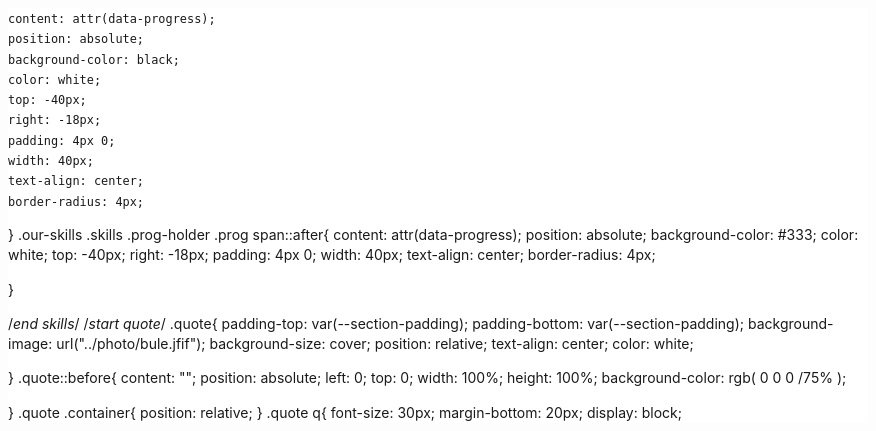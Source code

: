	content: attr(data-progress);
	position: absolute;
	background-color: black;
	color: white;
	top: -40px;
	right: -18px;
	padding: 4px 0;
	width: 40px;
	text-align: center;
	border-radius: 4px;
}
.our-skills .skills .prog-holder .prog span::after{
	content: attr(data-progress);
	position: absolute;
	background-color: #333;
	color: white;
	top: -40px;
	right: -18px;
	padding: 4px 0;
	width: 40px;
	text-align: center;
	border-radius: 4px;

}



/*end skills*/
/*start quote*/
.quote{
	padding-top: var(--section-padding);
	padding-bottom: var(--section-padding);
	background-image: url("../photo/bule.jfif");
	background-size: cover;
	position: relative;
	text-align: center;
	color: white;

}
.quote::before{
	content: "";
	position: absolute;
	left: 0;
	top: 0;
	width: 100%;
	height: 100%;
	background-color: rgb( 0 0 0 /75% );

}
.quote .container{
	position: relative;
}
.quote q{
	font-size: 30px;
	margin-bottom: 20px;
	display: block;
